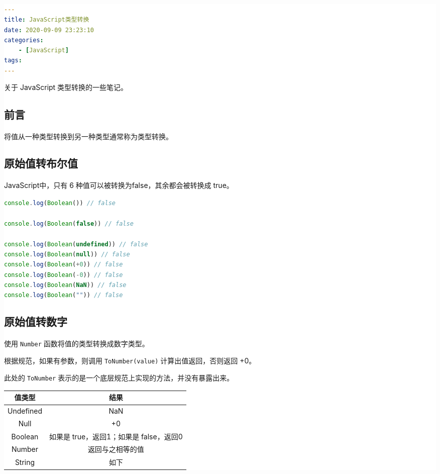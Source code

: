 ```yaml
---
title: JavaScript类型转换
date: 2020-09-09 23:23:10
categories:
    - [JavaScript]
tags:
---
```


关于 JavaScript 类型转换的一些笔记。




## 前言

将值从一种类型转换到另一种类型通常称为类型转换。

## 原始值转布尔值

JavaScript中，只有 6 种值可以被转换为false，其余都会被转换成 true。

```javascript
console.log(Boolean()) // false

console.log(Boolean(false)) // false

console.log(Boolean(undefined)) // false
console.log(Boolean(null)) // false
console.log(Boolean(+0)) // false
console.log(Boolean(-0)) // false
console.log(Boolean(NaN)) // false
console.log(Boolean("")) // false
```



## 原始值转数字

使用 `Number` 函数将值的类型转换成数字类型。

根据规范，如果有参数，则调用 `ToNumber(value)` 计算出值返回，否则返回 +0。

此处的 `ToNumber` 表示的是一个底层规范上实现的方法，并没有暴露出来。

|  值类型   |                  结果                   |
| :-------: | :-------------------------------------: |
| Undefined |                   NaN                   |
|   Null    |                   +0                    |
|  Boolean  | 如果是 true，返回1；如果是 false，返回0 |
|  Number   |            返回与之相等的值             |
|  String   |                  如下                   |
